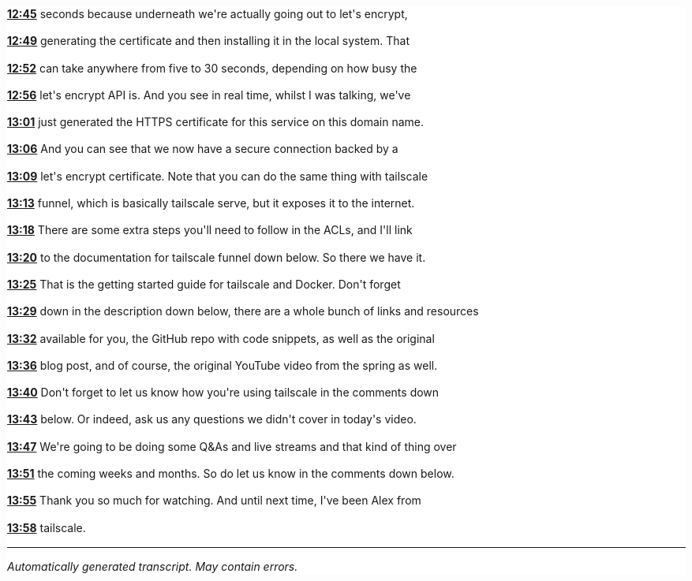 **[12:45](https://youtube.com/watch?v=YTjYXii4WzI&t=765s)** seconds because underneath we're actually going out to let's encrypt,

**[12:49](https://youtube.com/watch?v=YTjYXii4WzI&t=769s)** generating the certificate and then installing it in the local system. That

**[12:52](https://youtube.com/watch?v=YTjYXii4WzI&t=772s)** can take anywhere from five to 30 seconds, depending on how busy the

**[12:56](https://youtube.com/watch?v=YTjYXii4WzI&t=776s)** let's encrypt API is. And you see in real time, whilst I was talking, we've

**[13:01](https://youtube.com/watch?v=YTjYXii4WzI&t=781s)** just generated the HTTPS certificate for this service on this domain name.

**[13:06](https://youtube.com/watch?v=YTjYXii4WzI&t=786s)** And you can see that we now have a secure connection backed by a

**[13:09](https://youtube.com/watch?v=YTjYXii4WzI&t=789s)** let's encrypt certificate. Note that you can do the same thing with tailscale

**[13:13](https://youtube.com/watch?v=YTjYXii4WzI&t=793s)** funnel, which is basically tailscale serve, but it exposes it to the internet.

**[13:18](https://youtube.com/watch?v=YTjYXii4WzI&t=798s)** There are some extra steps you'll need to follow in the ACLs, and I'll link

**[13:20](https://youtube.com/watch?v=YTjYXii4WzI&t=800s)** to the documentation for tailscale funnel down below. So there we have it.

**[13:25](https://youtube.com/watch?v=YTjYXii4WzI&t=805s)** That is the getting started guide for tailscale and Docker. Don't forget

**[13:29](https://youtube.com/watch?v=YTjYXii4WzI&t=809s)** down in the description down below, there are a whole bunch of links and resources

**[13:32](https://youtube.com/watch?v=YTjYXii4WzI&t=812s)** available for you, the GitHub repo with code snippets, as well as the original

**[13:36](https://youtube.com/watch?v=YTjYXii4WzI&t=816s)** blog post, and of course, the original YouTube video from the spring as well.

**[13:40](https://youtube.com/watch?v=YTjYXii4WzI&t=820s)** Don't forget to let us know how you're using tailscale in the comments down

**[13:43](https://youtube.com/watch?v=YTjYXii4WzI&t=823s)** below. Or indeed, ask us any questions we didn't cover in today's video.

**[13:47](https://youtube.com/watch?v=YTjYXii4WzI&t=827s)** We're going to be doing some Q&As and live streams and that kind of thing over

**[13:51](https://youtube.com/watch?v=YTjYXii4WzI&t=831s)** the coming weeks and months. So do let us know in the comments down below.

**[13:55](https://youtube.com/watch?v=YTjYXii4WzI&t=835s)** Thank you so much for watching. And until next time, I've been Alex from

**[13:58](https://youtube.com/watch?v=YTjYXii4WzI&t=838s)** tailscale.

---

*Automatically generated transcript. May contain errors.*
